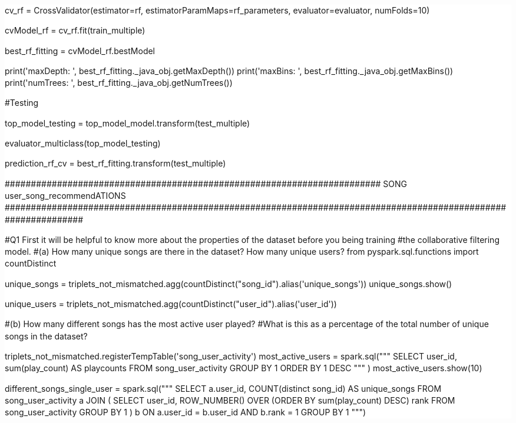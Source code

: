 cv_rf = CrossValidator(estimator=rf, estimatorParamMaps=rf_parameters, evaluator=evaluator, numFolds=10)
 
cvModel_rf = cv_rf.fit(train_multiple)
 
best_rf_fitting = cvModel_rf.bestModel

print('maxDepth: ', best_rf_fitting._java_obj.getMaxDepth())
print('maxBins: ', best_rf_fitting._java_obj.getMaxBins())
print('numTrees: ', best_rf_fitting._java_obj.getNumTrees())


#Testing

top_model_testing = top_model_model.transform(test_multiple)

evaluator_multiclass(top_model_testing)

prediction_rf_cv = best_rf_fitting.transform(test_multiple)

######################################################################## SONG user_song_recommendATIONS ###############################################################################################################

#Q1 First it will be helpful to know more about the properties of the dataset before you being training
#the collaborative filtering model.
#(a) How many unique songs are there in the dataset? How many unique users?
from pyspark.sql.functions import countDistinct


unique_songs = triplets_not_mismatched.agg(countDistinct("song_id").alias('unique_songs'))
unique_songs.show()

unique_users = triplets_not_mismatched.agg(countDistinct("user_id").alias('user_id'))

#(b) How many different songs has the most active user played?
#What is this as a percentage of the total number of unique songs in the dataset?

triplets_not_mismatched.registerTempTable('song_user_activity')
most_active_users = spark.sql("""
 SELECT user_id, sum(play_count) AS playcounts
 FROM song_user_activity
 GROUP BY 1
 ORDER BY 1 DESC
"""
)
most_active_users.show(10)


different_songs_single_user = spark.sql("""
SELECT 
a.user_id, 
COUNT(distinct song_id) AS unique_songs
FROM 
song_user_activity a
JOIN
 (
  SELECT 
  user_id, 
  ROW_NUMBER() OVER (ORDER BY sum(play_count) DESC) rank
  FROM 
   song_user_activity
  GROUP BY 1
 ) b 
 ON a.user_id = b.user_id AND b.rank = 1
GROUP BY 1
""")
